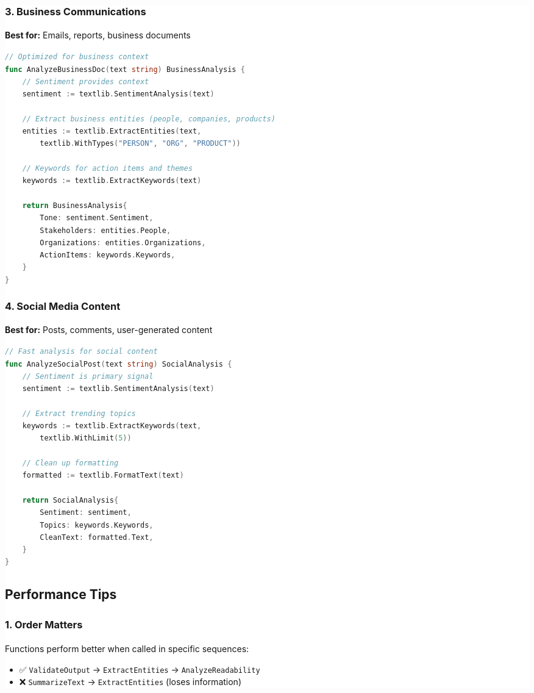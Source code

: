 ### 3. Business Communications
**Best for:** Emails, reports, business documents

```go
// Optimized for business context
func AnalyzeBusinessDoc(text string) BusinessAnalysis {
    // Sentiment provides context
    sentiment := textlib.SentimentAnalysis(text)
    
    // Extract business entities (people, companies, products)
    entities := textlib.ExtractEntities(text,
        textlib.WithTypes("PERSON", "ORG", "PRODUCT"))
    
    // Keywords for action items and themes
    keywords := textlib.ExtractKeywords(text)
    
    return BusinessAnalysis{
        Tone: sentiment.Sentiment,
        Stakeholders: entities.People,
        Organizations: entities.Organizations,
        ActionItems: keywords.Keywords,
    }
}
```

### 4. Social Media Content
**Best for:** Posts, comments, user-generated content

```go
// Fast analysis for social content
func AnalyzeSocialPost(text string) SocialAnalysis {
    // Sentiment is primary signal
    sentiment := textlib.SentimentAnalysis(text)
    
    // Extract trending topics
    keywords := textlib.ExtractKeywords(text,
        textlib.WithLimit(5))
    
    // Clean up formatting
    formatted := textlib.FormatText(text)
    
    return SocialAnalysis{
        Sentiment: sentiment,
        Topics: keywords.Keywords,
        CleanText: formatted.Text,
    }
}
```

## Performance Tips

### 1. Order Matters
Functions perform better when called in specific sequences:
- ✅ `ValidateOutput` → `ExtractEntities` → `AnalyzeReadability`
- ❌ `SummarizeText` → `ExtractEntities` (loses information)
